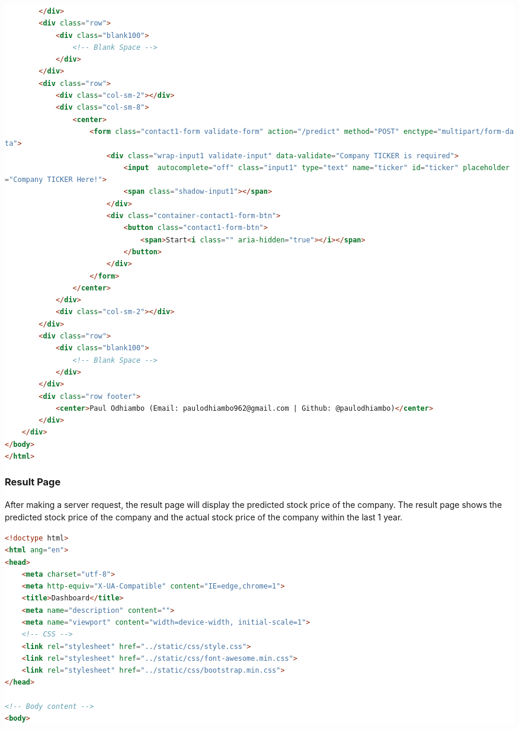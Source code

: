 ```html
		</div>
		<div class="row">
			<div class="blank100">
				<!-- Blank Space -->
			</div>
		</div>
		<div class="row">
			<div class="col-sm-2"></div>
			<div class="col-sm-8">
				<center>
					<form class="contact1-form validate-form" action="/predict" method="POST" enctype="multipart/form-data">
						<div class="wrap-input1 validate-input" data-validate="Company TICKER is required">
							<input  autocomplete="off" class="input1" type="text" name="ticker" id="ticker" placeholder="Company TICKER Here!">
							<span class="shadow-input1"></span>
						</div>
						<div class="container-contact1-form-btn">
							<button class="contact1-form-btn">
								<span>Start<i class="" aria-hidden="true"></i></span>
							</button>
						</div>
					</form>						
				</center>
			</div>
			<div class="col-sm-2"></div>
		</div>
		<div class="row">
			<div class="blank100">
				<!-- Blank Space -->
			</div>
		</div>
		<div class="row footer">
			<center>Paul Odhiambo (Email: paulodhiambo962@gmail.com | Github: @paulodhiambo)</center>
		</div>
	</div>
</body>
</html>
```
### Result Page
After making a server request, the result page will display the predicted stock price of the company. The result page shows the predicted stock price of the company and the actual stock price of the company within the last 1 year.

```html
<!doctype html>
<html ang="en">
<head>
    <meta charset="utf-8">
    <meta http-equiv="X-UA-Compatible" content="IE=edge,chrome=1">
    <title>Dashboard</title>
    <meta name="description" content="">
    <meta name="viewport" content="width=device-width, initial-scale=1">
	<!-- CSS -->
	<link rel="stylesheet" href="../static/css/style.css">
    <link rel="stylesheet" href="../static/css/font-awesome.min.css">
    <link rel="stylesheet" href="../static/css/bootstrap.min.css">
</head>

<!-- Body content -->
<body>
```